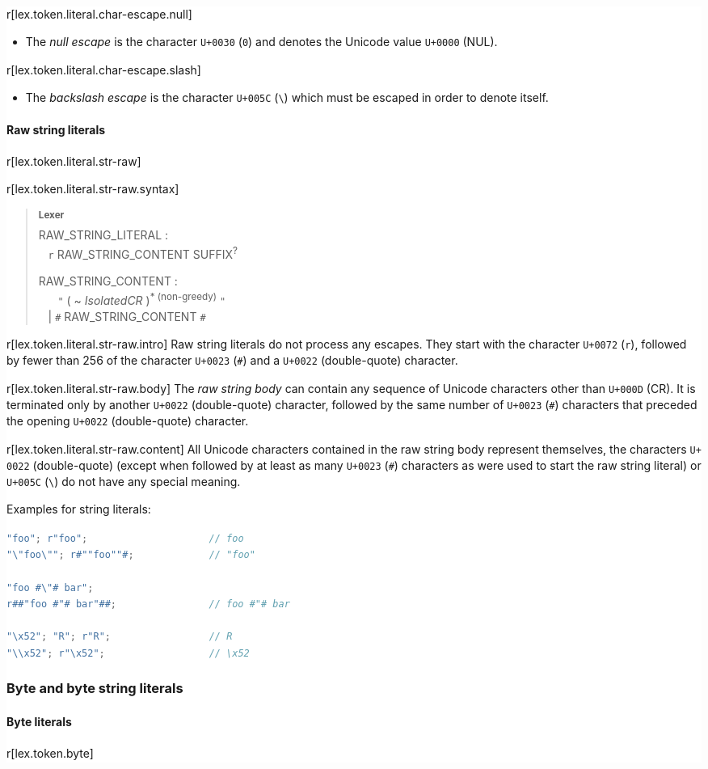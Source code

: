 r[lex.token.literal.char-escape.null]
* The _null escape_ is the character `U+0030` (`0`) and denotes the Unicode
  value `U+0000` (NUL).

r[lex.token.literal.char-escape.slash]
* The _backslash escape_ is the character `U+005C` (`\`) which must be
  escaped in order to denote itself.

#### Raw string literals

r[lex.token.literal.str-raw]

r[lex.token.literal.str-raw.syntax]
> **<sup>Lexer</sup>**\
> RAW_STRING_LITERAL :\
> &nbsp;&nbsp; `r` RAW_STRING_CONTENT SUFFIX<sup>?</sup>
>
> RAW_STRING_CONTENT :\
> &nbsp;&nbsp; &nbsp;&nbsp; `"` ( ~ _IsolatedCR_ )<sup>* (non-greedy)</sup> `"`\
> &nbsp;&nbsp; | `#` RAW_STRING_CONTENT `#`

r[lex.token.literal.str-raw.intro]
Raw string literals do not process any escapes. They start with the character
`U+0072` (`r`), followed by fewer than 256 of the character `U+0023` (`#`) and a
`U+0022` (double-quote) character.

r[lex.token.literal.str-raw.body]
The _raw string body_ can contain any sequence of Unicode characters other than `U+000D` (CR).
It is terminated only by another `U+0022` (double-quote) character, followed by the same number of `U+0023` (`#`) characters that preceded the opening `U+0022` (double-quote) character.

r[lex.token.literal.str-raw.content]
All Unicode characters contained in the raw string body represent themselves,
the characters `U+0022` (double-quote) (except when followed by at least as
many `U+0023` (`#`) characters as were used to start the raw string literal) or
`U+005C` (`\`) do not have any special meaning.

Examples for string literals:

```rust
"foo"; r"foo";                     // foo
"\"foo\""; r#""foo""#;             // "foo"

"foo #\"# bar";
r##"foo #"# bar"##;                // foo #"# bar

"\x52"; "R"; r"R";                 // R
"\\x52"; r"\x52";                  // \x52
```

### Byte and byte string literals

#### Byte literals

r[lex.token.byte]


[string table production]: notation.md#string-table-productions
[^nsets]: The number of `#`s on each side of the same literal must be equivalent.
[^nl]: All number literals allow `_` as a visual separator: `1_234.0E+18f64`
[CStr]: core::ffi::CStr
[Inferred types]: types/inferred.md
[Range patterns]: patterns.md#range-patterns
[Reference patterns]: patterns.md#reference-patterns
[STRING_LITERAL]: tokens.md#string-literals
[Subpattern binding]: patterns.md#identifier-patterns
[Wildcard patterns]: patterns.md#wildcard-pattern
[arith]: expressions/operator-expr.md#arithmetic-and-logical-binary-operators
[array types]: types/array.md
[assignment]: expressions/operator-expr.md#assignment-expressions
[attributes]: attributes.md
[borrow]: expressions/operator-expr.md#borrow-operators
[closures]: expressions/closure-expr.md
[comparison]: expressions/operator-expr.md#comparison-operators
[compound]: expressions/operator-expr.md#compound-assignment-expressions
[constants]: items/constant-items.md
[dereference]: expressions/operator-expr.md#the-dereference-operator
[destructuring assignment]: expressions/underscore-expr.md
[extern crates]: items/extern-crates.md
[extern]: items/external-blocks.md
[field]: expressions/field-expr.md
[Floating-point literal expressions]: expressions/literal-expr.md#floating-point-literal-expressions
[floating-point types]: types/numeric.md#floating-point-types
[function pointer type]: types/function-pointer.md
[functions]: items/functions.md
[generics]: items/generics.md
[identifier]: identifiers.md
[if let]: expressions/if-expr.md#if-let-expressions
[Integer literal expressions]: expressions/literal-expr.md#integer-literal-expressions
[keywords]: keywords.md
[lazy-bool]: expressions/operator-expr.md#lazy-boolean-operators
[literal expressions]: expressions/literal-expr.md
[loop labels]: expressions/loop-expr.md
[macros]: macros-by-example.md
[match]: expressions/match-expr.md
[negation]: expressions/operator-expr.md#negation-operators
[negative impls]: items/implementations.md
[never type]: types/never.md
[numeric types]: types/numeric.md
[paths]: paths.md
[patterns]: patterns.md
[placeholder lifetime]: lifetime-elision.md
[question]: expressions/operator-expr.md#the-question-mark-operator
[range]: expressions/range-expr.md
[rangepat]: patterns.md#range-patterns
[raw pointers]: types/pointer.md#raw-pointers-const-and-mut
[references]: types/pointer.md
[sized]: trait-bounds.md#sized
[String continuation escapes]: expressions/literal-expr.md#string-continuation-escapes
[struct expressions]: expressions/struct-expr.md
[trait bounds]: trait-bounds.md
[tuple index]: expressions/tuple-expr.md#tuple-indexing-expressions
[tuple structs]: items/structs.md
[tuple variants]: items/enumerations.md
[tuples]: types/tuple.md
[unary minus operator]: expressions/operator-expr.md#negation-operators
[use declarations]: items/use-declarations.md
[use wildcards]: items/use-declarations.md
[while let]: expressions/loop-expr.md#predicate-pattern-loops
